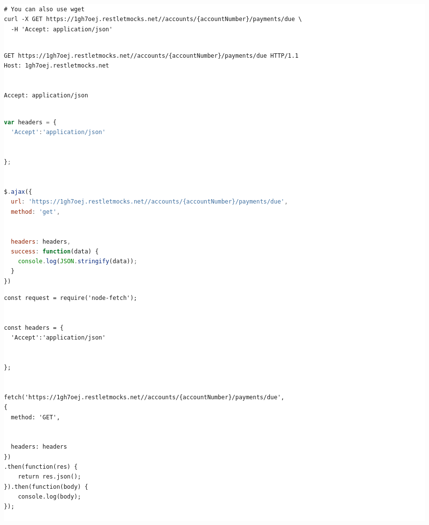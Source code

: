 ```shell
# You can also use wget
curl -X GET https://1gh7oej.restletmocks.net//accounts/{accountNumber}/payments/due \
  -H 'Accept: application/json'


```


```http
GET https://1gh7oej.restletmocks.net//accounts/{accountNumber}/payments/due HTTP/1.1
Host: 1gh7oej.restletmocks.net


Accept: application/json


```


```javascript
var headers = {
  'Accept':'application/json'


};


$.ajax({
  url: 'https://1gh7oej.restletmocks.net//accounts/{accountNumber}/payments/due',
  method: 'get',


  headers: headers,
  success: function(data) {
    console.log(JSON.stringify(data));
  }
})


```


```javascript--nodejs
const request = require('node-fetch');


const headers = {
  'Accept':'application/json'


};


fetch('https://1gh7oej.restletmocks.net//accounts/{accountNumber}/payments/due',
{
  method: 'GET',


  headers: headers
})
.then(function(res) {
    return res.json();
}).then(function(body) {
    console.log(body);
});


```